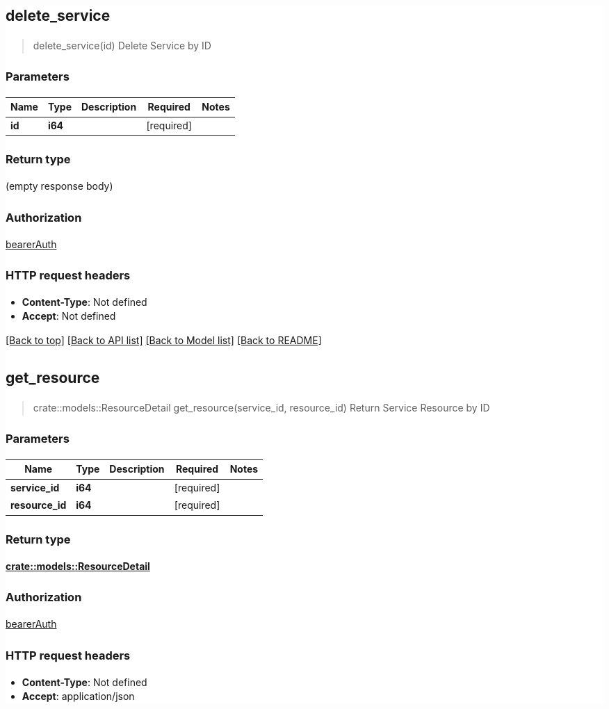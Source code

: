 
## delete_service

> delete_service(id)
Delete Service by ID

### Parameters


Name | Type | Description  | Required | Notes
------------- | ------------- | ------------- | ------------- | -------------
**id** | **i64** |  | [required] |

### Return type

 (empty response body)

### Authorization

[bearerAuth](../README.md#bearerAuth)

### HTTP request headers

- **Content-Type**: Not defined
- **Accept**: Not defined

[[Back to top]](#) [[Back to API list]](../README.md#documentation-for-api-endpoints) [[Back to Model list]](../README.md#documentation-for-models) [[Back to README]](../README.md)


## get_resource

> crate::models::ResourceDetail get_resource(service_id, resource_id)
Return Service Resource by ID

### Parameters


Name | Type | Description  | Required | Notes
------------- | ------------- | ------------- | ------------- | -------------
**service_id** | **i64** |  | [required] |
**resource_id** | **i64** |  | [required] |

### Return type

[**crate::models::ResourceDetail**](ResourceDetail.md)

### Authorization

[bearerAuth](../README.md#bearerAuth)

### HTTP request headers

- **Content-Type**: Not defined
- **Accept**: application/json
